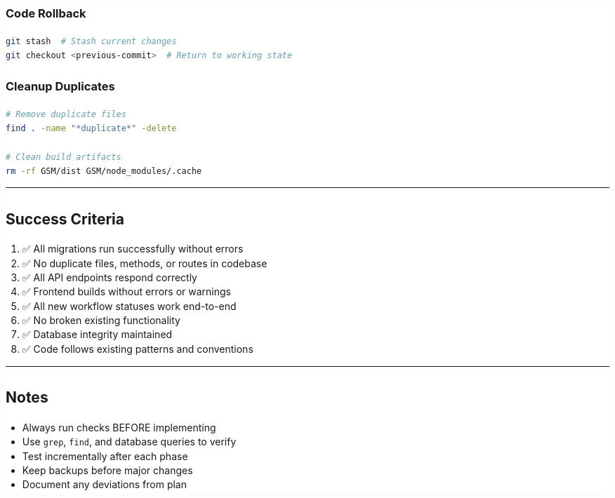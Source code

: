 ### Code Rollback
```bash
git stash  # Stash current changes
git checkout <previous-commit>  # Return to working state
```

### Cleanup Duplicates
```bash
# Remove duplicate files
find . -name "*duplicate*" -delete

# Clean build artifacts
rm -rf GSM/dist GSM/node_modules/.cache
```

---

## Success Criteria

1. ✅ All migrations run successfully without errors
2. ✅ No duplicate files, methods, or routes in codebase
3. ✅ All API endpoints respond correctly
4. ✅ Frontend builds without errors or warnings
5. ✅ All new workflow statuses work end-to-end
6. ✅ No broken existing functionality
7. ✅ Database integrity maintained
8. ✅ Code follows existing patterns and conventions

---

## Notes

- Always run checks BEFORE implementing
- Use `grep`, `find`, and database queries to verify
- Test incrementally after each phase
- Keep backups before major changes
- Document any deviations from plan







